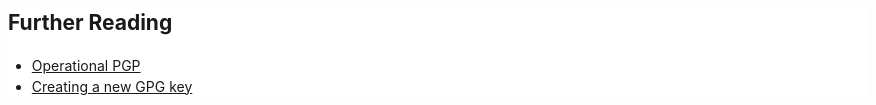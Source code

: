 ## Further Reading

* [Operational PGP](https://gist.github.com/grugq/03167bed45e774551155)
* [Creating a new GPG key](http://keyring.debian.org/creating-key.html)
